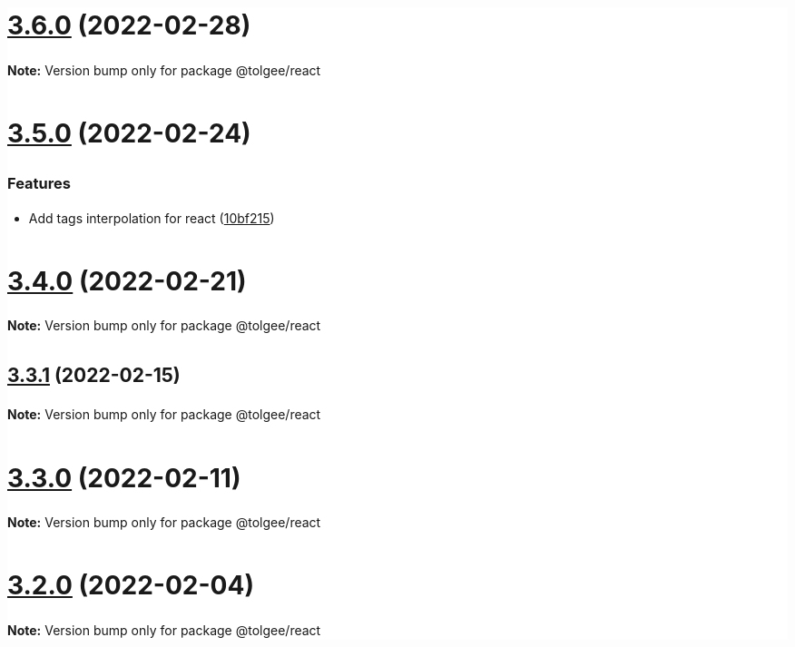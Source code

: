 


# [3.6.0](https://github.com/tolgee/tolgee-js/compare/v3.5.0...v3.6.0) (2022-02-28)

**Note:** Version bump only for package @tolgee/react





# [3.5.0](https://github.com/tolgee/tolgee-js/compare/v3.4.0...v3.5.0) (2022-02-24)


### Features

* Add tags interpolation for react ([10bf215](https://github.com/tolgee/tolgee-js/commit/10bf215f593fdcab3f635651f874a788e5b7bf38))





# [3.4.0](https://github.com/tolgee/tolgee-js/compare/v3.3.1...v3.4.0) (2022-02-21)

**Note:** Version bump only for package @tolgee/react





## [3.3.1](https://github.com/tolgee/tolgee-js/compare/v3.3.0...v3.3.1) (2022-02-15)

**Note:** Version bump only for package @tolgee/react





# [3.3.0](https://github.com/tolgee/tolgee-js/compare/v3.2.0...v3.3.0) (2022-02-11)

**Note:** Version bump only for package @tolgee/react





# [3.2.0](https://github.com/tolgee/tolgee-js/compare/v3.1.5...v3.2.0) (2022-02-04)

**Note:** Version bump only for package @tolgee/react

